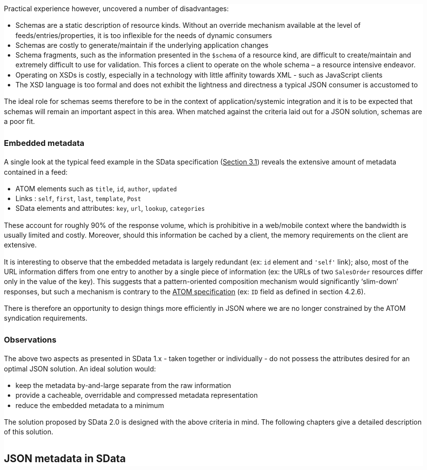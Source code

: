 Practical experience however, uncovered a number of disadvantages:

* Schemas are a static description of resource kinds. Without an override mechanism available at the level of feeds/entries/properties, it is too inflexible for the needs of dynamic consumers
* Schemas are costly to generate/maintain if the underlying application changes
* Schema fragments, such as the information presented in the `$schema` of a resource kind, are
difficult to create/maintain and extremely difficult to use for validation. This forces a client to operate on the whole schema – a resource intensive endeavor.
* Operating on XSDs is costly, especially in a technology with little affinity towards XML - such as JavaScript clients
* The XSD language is too formal and does not exhibit the lightness and directness a typical JSON consumer is accustomed to

The ideal role for schemas seems therefore to be in the context of application/systemic integration and it is to be expected that schemas will remain an important aspect in this area. When matched against the criteria laid out for a JSON solution, schemas are a poor fit.

### <a name="embedded">Embedded metadata</a>

A single look at the typical feed example in the SData specification ([Section 3.1](http://interop.sage.com/daisy/sdata/AnatomyOfAnSDataFeed/TypicalFeed.html)) reveals the extensive amount of metadata contained in a feed:
* ATOM elements such as `title`, `id`, `author`, `updated`
* Links : `self`, `first`, `last`, `template`, `Post`
* SData elements and attributes: `key`, `url`, `lookup`, `categories`

These account for roughly 90% of the response volume, which is prohibitive in a web/mobile context where the bandwidth is usually limited and costly. Moreover, should this information be cached by a client, the memory requirements on the client are extensive.

It is interesting to observe that the embedded metadata is largely redundant (ex: `id` element and `'self'` link); also, most of the URL information differs from one entry to another by a single piece of information (ex: the URLs of two `SalesOrder` resources differ only in the value of the key). This suggests that a pattern-oriented composition mechanism would significantly ‘slim-down’ responses, but such a mechanism is contrary to the [ATOM specification](http://www.ietf.org/rfc/rfc4287) (ex: `ID` field as defined in section 4.2.6).

There is therefore an opportunity to design things more efficiently in JSON where we are no longer constrained by the ATOM syndication requirements.

### Observations

The above two aspects as presented in SData 1.x - taken together or individually - do not possess the attributes desired for an optimal JSON solution. An ideal solution would:

* keep the metadata by-and-large separate from the raw information
* provide a cacheable, overridable and compressed metadata representation
* reduce the embedded metadata to a minimum

The solution proposed by SData 2.0 is designed with the above criteria in mind. The following chapters give a detailed description of this solution.

## JSON metadata in SData
